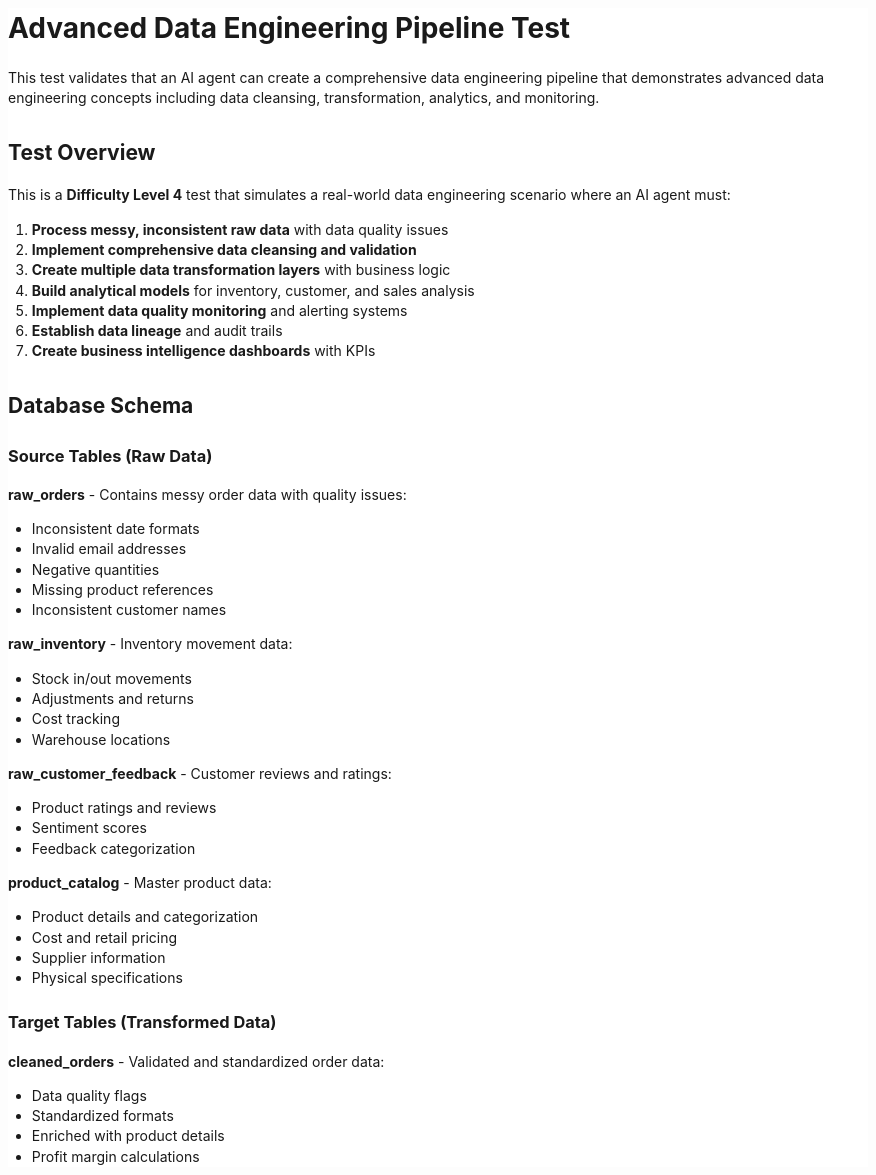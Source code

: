 # Advanced Data Engineering Pipeline Test

This test validates that an AI agent can create a comprehensive data engineering pipeline that demonstrates advanced data engineering concepts including data cleansing, transformation, analytics, and monitoring.

## Test Overview

This is a **Difficulty Level 4** test that simulates a real-world data engineering scenario where an AI agent must:

1. **Process messy, inconsistent raw data** with data quality issues
2. **Implement comprehensive data cleansing and validation** 
3. **Create multiple data transformation layers** with business logic
4. **Build analytical models** for inventory, customer, and sales analysis
5. **Implement data quality monitoring** and alerting systems
6. **Establish data lineage** and audit trails
7. **Create business intelligence dashboards** with KPIs

## Database Schema

### Source Tables (Raw Data)

**raw_orders** - Contains messy order data with quality issues:
- Inconsistent date formats
- Invalid email addresses
- Negative quantities
- Missing product references
- Inconsistent customer names

**raw_inventory** - Inventory movement data:
- Stock in/out movements
- Adjustments and returns
- Cost tracking
- Warehouse locations

**raw_customer_feedback** - Customer reviews and ratings:
- Product ratings and reviews
- Sentiment scores
- Feedback categorization

**product_catalog** - Master product data:
- Product details and categorization
- Cost and retail pricing
- Supplier information
- Physical specifications

### Target Tables (Transformed Data)

**cleaned_orders** - Validated and standardized order data:
- Data quality flags
- Standardized formats
- Enriched with product details
- Profit margin calculations
